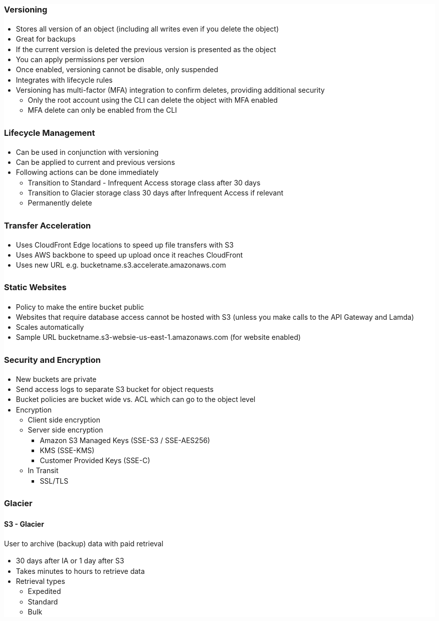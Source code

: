 ### Versioning
* Stores all version of an object (including all writes even if you delete the object)
* Great for backups
* If the current version is deleted the previous version is presented as the object
* You can apply permissions per version
* Once enabled, versioning cannot be disable, only suspended
* Integrates with lifecycle rules
* Versioning has multi-factor (MFA) integration to confirm deletes, providing additional security
    * Only the root account using the CLI can delete the object with MFA enabled
    * MFA delete can only be enabled from the CLI

### Lifecycle Management
* Can be used in conjunction with versioning
* Can be applied to current and previous versions
* Following actions can be done immediately
    * Transition to Standard - Infrequent Access storage class after 30 days
    * Transition to Glacier storage class 30 days after Infrequent Access if relevant
    * Permanently delete

### Transfer Acceleration
* Uses CloudFront Edge locations to speed up file transfers with S3
* Uses AWS backbone to speed up upload once it reaches CloudFront
* Uses new URL e.g. bucketname.s3.accelerate.amazonaws.com

### Static Websites
* Policy to make the entire bucket public
* Websites that require database access cannot be hosted with S3 (unless you make calls to the API Gateway and Lamda)
* Scales automatically
* Sample URL bucketname.s3-websie-us-east-1.amazonaws.com (for website enabled)

### Security and Encryption
* New buckets are private
* Send access logs to separate S3 bucket for object requests
* Bucket policies are bucket wide vs. ACL which can go to the object level
* Encryption
    * Client side encryption
    * Server side encryption
        * Amazon S3 Managed Keys (SSE-S3 / SSE-AES256)
        * KMS (SSE-KMS)
        * Customer Provided Keys (SSE-C)
    * In Transit
        * SSL/TLS

### Glacier
#### S3 - Glacier
User to archive (backup) data with paid retrieval
* 30 days after IA or 1 day after S3
* Takes minutes to hours to retrieve data
* Retrieval types
    * Expedited
    * Standard
    * Bulk
